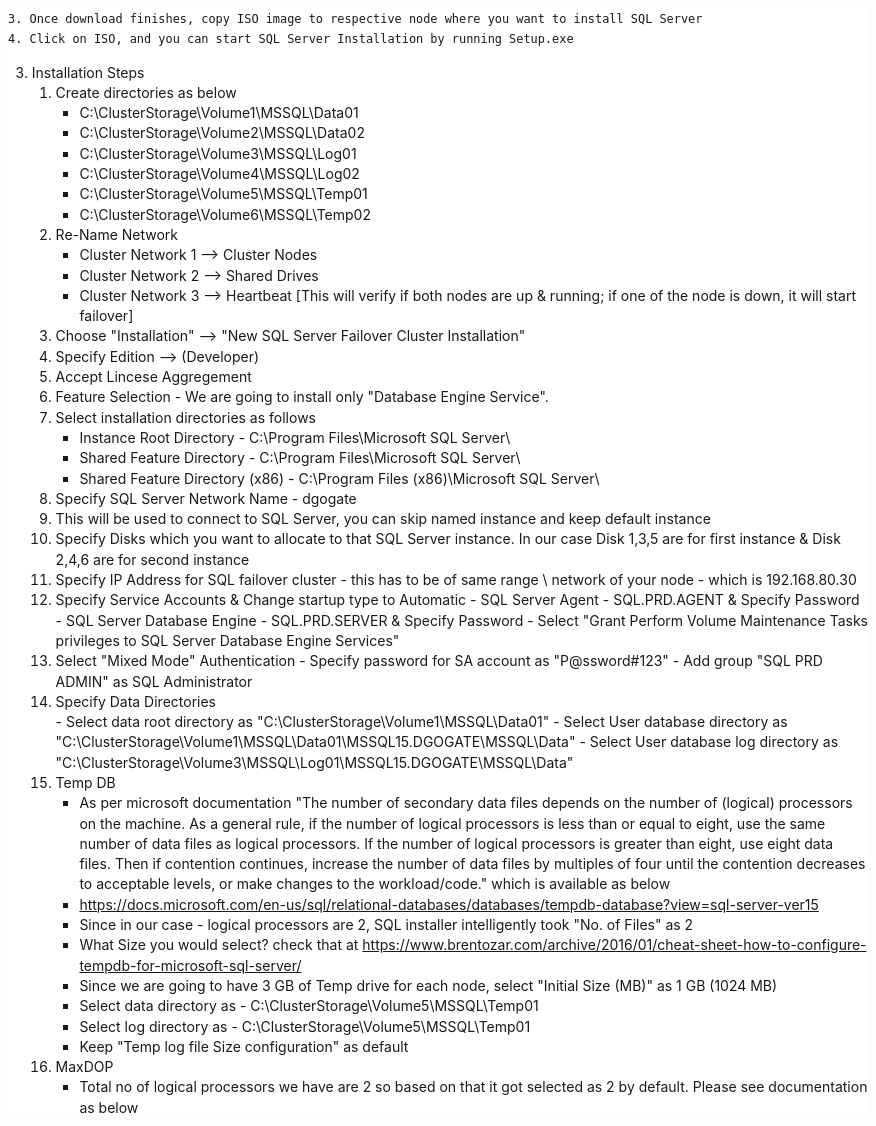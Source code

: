     3. Once download finishes, copy ISO image to respective node where you want to install SQL Server
    4. Click on ISO, and you can start SQL Server Installation by running Setup.exe
3. Installation Steps
    1. Create directories as below
       - C:\ClusterStorage\Volume1\MSSQL\Data01
       - C:\ClusterStorage\Volume2\MSSQL\Data02
       - C:\ClusterStorage\Volume3\MSSQL\Log01
       - C:\ClusterStorage\Volume4\MSSQL\Log02
       - C:\ClusterStorage\Volume5\MSSQL\Temp01
       - C:\ClusterStorage\Volume6\MSSQL\Temp02
    2. Re-Name Network 
       - Cluster Network 1 --> Cluster Nodes
       - Cluster Network 2 --> Shared Drives
       - Cluster Network 3 --> Heartbeat [This will verify if both nodes are up & running; if one of the node is down, it will start failover]
    3. Choose "Installation" --> "New SQL Server Failover Cluster Installation"
    4. Specify Edition --> (Developer)
    6. Accept Lincese Aggregement
    7. Feature Selection - We are going to install only "Database Engine Service".
    8. Select installation directories as follows
       - Instance Root Directory - C:\Program Files\Microsoft SQL Server\
       - Shared Feature Directory - C:\Program Files\Microsoft SQL Server\
       - Shared Feature Directory (x86) - C:\Program Files (x86)\Microsoft SQL Server\
    9. Specify SQL Server Network Name - dgogate 
    10. This will be used to connect to SQL Server, you can skip named instance and keep default instance
    11. Specify Disks which you want to allocate to that SQL Server instance. In our case Disk 1,3,5 are for first instance & Disk 2,4,6 are for second instance
    12. Specify IP Address for SQL failover cluster - this has to be of same range \ network of your node - which is 192.168.80.30
    13. Specify Service Accounts & Change startup type to Automatic
       - SQL Server Agent - SQL.PRD.AGENT & Specify Password
       - SQL Server Database Engine - SQL.PRD.SERVER & Specify Password
       - Select "Grant Perform Volume Maintenance Tasks privileges to SQL Server Database Engine Services"
    14. Select "Mixed Mode" Authentication
       - Specify password for SA account as "P@ssword#123"
       - Add group "SQL PRD ADMIN" as SQL Administrator
    15. Specify Data Directories     
       - Select data root directory as "C:\ClusterStorage\Volume1\MSSQL\Data01"
       - Select User database directory as "C:\ClusterStorage\Volume1\MSSQL\Data01\MSSQL15.DGOGATE\MSSQL\Data"
       - Select User database log directory as "C:\ClusterStorage\Volume3\MSSQL\Log01\MSSQL15.DGOGATE\MSSQL\Data"
    16. Temp DB
        - As per microsoft documentation "The number of secondary data files depends on the number of (logical) processors on the machine. As a general rule, if the number of logical processors is less than or equal to eight, use the same number of data files as logical processors. If the number of logical processors is greater than eight, use eight data files. Then if contention continues, increase the number of data files by multiples of four until the contention decreases to acceptable levels, or make changes to the workload/code." which is available as below
        - https://docs.microsoft.com/en-us/sql/relational-databases/databases/tempdb-database?view=sql-server-ver15
        - Since in our case - logical processors are 2, SQL installer intelligently took "No. of Files" as 2        
        - What Size you would select? check that at https://www.brentozar.com/archive/2016/01/cheat-sheet-how-to-configure-tempdb-for-microsoft-sql-server/
        - Since we are going to have 3 GB of Temp drive for each node, select "Initial Size (MB)" as 1 GB (1024 MB)
        - Select data directory as - C:\ClusterStorage\Volume5\MSSQL\Temp01
        - Select log directory as - C:\ClusterStorage\Volume5\MSSQL\Temp01
        - Keep "Temp log file Size configuration" as default
    17. MaxDOP
        - Total no of logical processors we have are 2 so based on that it got selected as 2 by default. Please see documentation as below